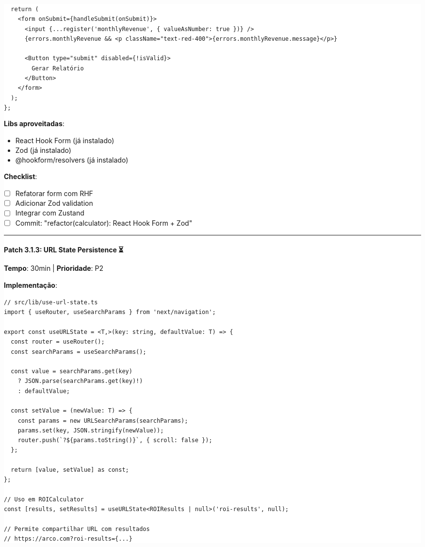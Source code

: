 ```tsx
  return (
    <form onSubmit={handleSubmit(onSubmit)}>
      <input {...register('monthlyRevenue', { valueAsNumber: true })} />
      {errors.monthlyRevenue && <p className="text-red-400">{errors.monthlyRevenue.message}</p>}

      <Button type="submit" disabled={!isValid}>
        Gerar Relatório
      </Button>
    </form>
  );
};
```

**Libs aproveitadas**:
- React Hook Form (já instalado)
- Zod (já instalado)
- @hookform/resolvers (já instalado)

**Checklist**:
- [ ] Refatorar form com RHF
- [ ] Adicionar Zod validation
- [ ] Integrar com Zustand
- [ ] Commit: "refactor(calculator): React Hook Form + Zod"

---

#### Patch 3.1.3: URL State Persistence ⏳
**Tempo**: 30min | **Prioridade**: P2

**Implementação**:
```tsx
// src/lib/use-url-state.ts
import { useRouter, useSearchParams } from 'next/navigation';

export const useURLState = <T,>(key: string, defaultValue: T) => {
  const router = useRouter();
  const searchParams = useSearchParams();

  const value = searchParams.get(key)
    ? JSON.parse(searchParams.get(key)!)
    : defaultValue;

  const setValue = (newValue: T) => {
    const params = new URLSearchParams(searchParams);
    params.set(key, JSON.stringify(newValue));
    router.push(`?${params.toString()}`, { scroll: false });
  };

  return [value, setValue] as const;
};

// Uso em ROICalculator
const [results, setResults] = useURLState<ROIResults | null>('roi-results', null);

// Permite compartilhar URL com resultados
// https://arco.com?roi-results={...}
```
